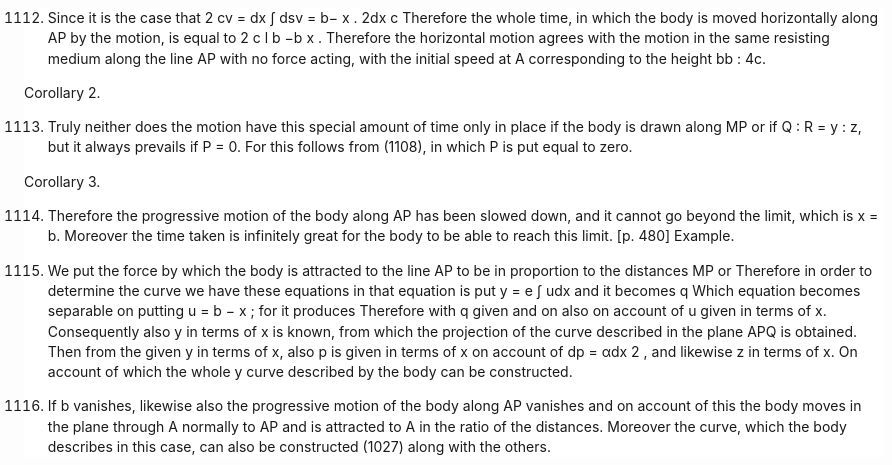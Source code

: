 1112. Since it is the case that 2 cv = dx
∫ dsv = b− x .
2dx c
Therefore the whole time, in which the body is moved horizontally along AP by the
motion, is equal to 2 c l b −b x .
Therefore the horizontal motion agrees with the motion in the same resisting medium
along the line AP with no force acting, with the initial speed at A corresponding to the
height bb : 4c.

Corollary 2.

1113. Truly neither does the motion have this special amount of time only in place if the
body is drawn along MP or if Q : R = y : z, but it always prevails if P = 0. For this
follows from (1108), in which P is put equal to zero.

Corollary 3.

1114. Therefore the progressive motion of the body along AP has been slowed down,
and it cannot go beyond the limit, which is x = b. Moreover the time taken is infinitely
great for the body to be able to reach this limit. [p. 480]
Example.

1115. We put the force by which the body is attracted to the line AP to be in proportion
to the distances MP or
Therefore in order to determine the curve we have these equations
in that equation is put y = e ∫ udx and it becomes
q
Which equation becomes separable on putting u = b − x ; for it produces
Therefore with q given and on also on account of u given in terms of x. Consequently
also y in terms of x is known, from which the projection of the curve described in the
plane APQ is obtained. Then from the given y in terms of x, also p is given in terms of x
on account of dp = αdx
2 , and likewise z in terms of x. On account of which the whole
y
curve described by the body can be constructed.

1116. If b vanishes, likewise also the progressive motion of the body along AP vanishes
and on account of this the body moves in the plane through A normally to AP and is
attracted to A in the ratio of the distances. Moreover the curve, which the body describes
in this case, can also be constructed (1027) along with the others.

